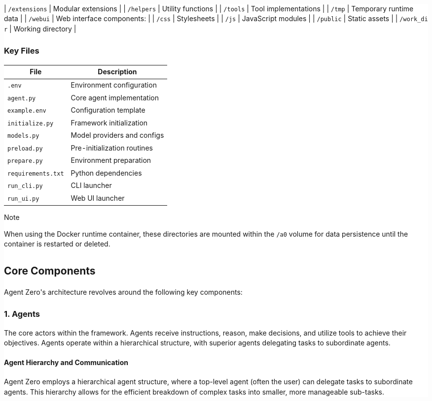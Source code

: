 | `/extensions` | Modular extensions |
| `/helpers` | Utility functions |
| `/tools` | Tool implementations |
| `/tmp` | Temporary runtime data |
| `/webui` | Web interface components: |
| `/css` | Stylesheets |
| `/js` | JavaScript modules |
| `/public` | Static assets |
| `/work_dir` | Working directory |

### Key Files
| File | Description |
| --- | --- |
| `.env` | Environment configuration |
| `agent.py` | Core agent implementation |
| `example.env` | Configuration template |
| `initialize.py` | Framework initialization |
| `models.py` | Model providers and configs |
| `preload.py` | Pre-initialization routines |
| `prepare.py` | Environment preparation |
| `requirements.txt` | Python dependencies |
| `run_cli.py` | CLI launcher |
| `run_ui.py` | Web UI launcher |

> [!NOTE]
> When using the Docker runtime container, these directories are mounted 
> within the `/a0` volume for data persistence until the container is restarted or deleted.

## Core Components
Agent Zero's architecture revolves around the following key components:

### 1. Agents
The core actors within the framework. Agents receive instructions, reason, make decisions, and utilize tools to achieve their objectives. Agents operate within a hierarchical structure, with superior agents delegating tasks to subordinate agents.

#### Agent Hierarchy and Communication
Agent Zero employs a hierarchical agent structure, where a top-level agent (often the user) can delegate tasks to subordinate agents. This hierarchy allows for the efficient breakdown of complex tasks into smaller, more manageable sub-tasks.
